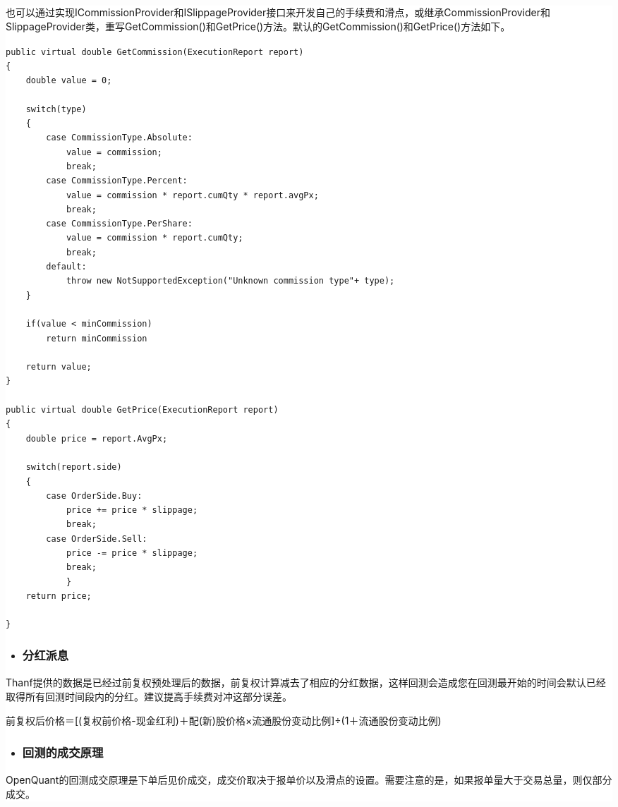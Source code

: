 也可以通过实现ICommissionProvider和ISlippageProvider接口来开发自己的手续费和滑点，或继承CommissionProvider和SlippageProvider类，重写GetCommission\(\)和GetPrice\(\)方法。默认的GetCommission\(\)和GetPrice\(\)方法如下。

```
public virtual double GetCommission(ExecutionReport report)
{
    double value = 0;

    switch(type)
    {
        case CommissionType.Absolute:
            value = commission;
            break;
        case CommissionType.Percent:
            value = commission * report.cumQty * report.avgPx;
            break;
        case CommissionType.PerShare:
            value = commission * report.cumQty;
            break;
        default:
            throw new NotSupportedException("Unknown commission type"+ type);        
    }

    if(value < minCommission)
        return minCommission

    return value;
}

public virtual double GetPrice(ExecutionReport report)
{
    double price = report.AvgPx;

    switch(report.side)
    {
        case OrderSide.Buy:
            price += price * slippage;
            break;
        case OrderSide.Sell:
            price -= price * slippage;
            break;    
            }
    return price;

}
```

* ### **分红派息**

Thanf提供的数据是已经过前复权预处理后的数据，前复权计算减去了相应的分红数据，这样回测会造成您在回测最开始的时间会默认已经取得所有回测时间段内的分红。建议提高手续费对冲这部分误差。

前复权后价格＝\[\(复权前价格-现金红利\)＋配\(新\)股价格×流通股份变动比例\]÷\(1＋流通股份变动比例\)

* ### **回测的成交原理**

OpenQuant的回测成交原理是下单后见价成交，成交价取决于报单价以及滑点的设置。需要注意的是，如果报单量大于交易总量，则仅部分成交。

###  



